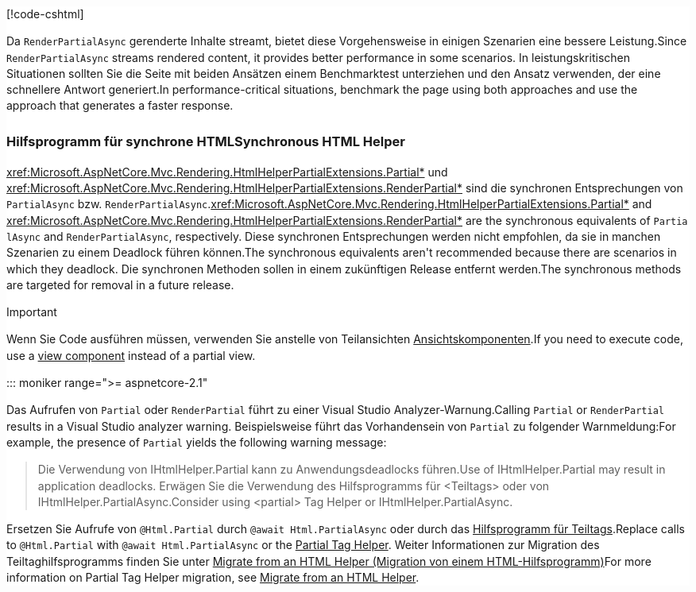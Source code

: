 [!code-cshtml[](partial/sample/PartialViewsSample/Views/Home/Discovery.cshtml?name=snippet_RenderPartialAsync)]

<span data-ttu-id="3ee8d-174">Da `RenderPartialAsync` gerenderte Inhalte streamt, bietet diese Vorgehensweise in einigen Szenarien eine bessere Leistung.</span><span class="sxs-lookup"><span data-stu-id="3ee8d-174">Since `RenderPartialAsync` streams rendered content, it provides better performance in some scenarios.</span></span> <span data-ttu-id="3ee8d-175">In leistungskritischen Situationen sollten Sie die Seite mit beiden Ansätzen einem Benchmarktest unterziehen und den Ansatz verwenden, der eine schnellere Antwort generiert.</span><span class="sxs-lookup"><span data-stu-id="3ee8d-175">In performance-critical situations, benchmark the page using both approaches and use the approach that generates a faster response.</span></span>

### <a name="synchronous-html-helper"></a><span data-ttu-id="3ee8d-176">Hilfsprogramm für synchrone HTML</span><span class="sxs-lookup"><span data-stu-id="3ee8d-176">Synchronous HTML Helper</span></span>

<span data-ttu-id="3ee8d-177"><xref:Microsoft.AspNetCore.Mvc.Rendering.HtmlHelperPartialExtensions.Partial*> und <xref:Microsoft.AspNetCore.Mvc.Rendering.HtmlHelperPartialExtensions.RenderPartial*> sind die synchronen Entsprechungen von `PartialAsync` bzw. `RenderPartialAsync`.</span><span class="sxs-lookup"><span data-stu-id="3ee8d-177"><xref:Microsoft.AspNetCore.Mvc.Rendering.HtmlHelperPartialExtensions.Partial*> and <xref:Microsoft.AspNetCore.Mvc.Rendering.HtmlHelperPartialExtensions.RenderPartial*> are the synchronous equivalents of `PartialAsync` and `RenderPartialAsync`, respectively.</span></span> <span data-ttu-id="3ee8d-178">Diese synchronen Entsprechungen werden nicht empfohlen, da sie in manchen Szenarien zu einem Deadlock führen können.</span><span class="sxs-lookup"><span data-stu-id="3ee8d-178">The synchronous equivalents aren't recommended because there are scenarios in which they deadlock.</span></span> <span data-ttu-id="3ee8d-179">Die synchronen Methoden sollen in einem zukünftigen Release entfernt werden.</span><span class="sxs-lookup"><span data-stu-id="3ee8d-179">The synchronous methods are targeted for removal in a future release.</span></span>

> [!IMPORTANT]
> <span data-ttu-id="3ee8d-180">Wenn Sie Code ausführen müssen, verwenden Sie anstelle von Teilansichten [Ansichtskomponenten](xref:mvc/views/view-components).</span><span class="sxs-lookup"><span data-stu-id="3ee8d-180">If you need to execute code, use a [view component](xref:mvc/views/view-components) instead of a partial view.</span></span>

::: moniker range=">= aspnetcore-2.1"

<span data-ttu-id="3ee8d-181">Das Aufrufen von `Partial` oder `RenderPartial` führt zu einer Visual Studio Analyzer-Warnung.</span><span class="sxs-lookup"><span data-stu-id="3ee8d-181">Calling `Partial` or `RenderPartial` results in a Visual Studio analyzer warning.</span></span> <span data-ttu-id="3ee8d-182">Beispielsweise führt das Vorhandensein von `Partial` zu folgender Warnmeldung:</span><span class="sxs-lookup"><span data-stu-id="3ee8d-182">For example, the presence of `Partial` yields the following warning message:</span></span>

> <span data-ttu-id="3ee8d-183">Die Verwendung von IHtmlHelper.Partial kann zu Anwendungsdeadlocks führen.</span><span class="sxs-lookup"><span data-stu-id="3ee8d-183">Use of IHtmlHelper.Partial may result in application deadlocks.</span></span> <span data-ttu-id="3ee8d-184">Erwägen Sie die Verwendung des Hilfsprogramms für &lt;Teiltags&gt; oder von IHtmlHelper.PartialAsync.</span><span class="sxs-lookup"><span data-stu-id="3ee8d-184">Consider using &lt;partial&gt; Tag Helper or IHtmlHelper.PartialAsync.</span></span>

<span data-ttu-id="3ee8d-185">Ersetzen Sie Aufrufe von `@Html.Partial` durch `@await Html.PartialAsync` oder durch das [Hilfsprogramm für Teiltags](xref:mvc/views/tag-helpers/builtin-th/partial-tag-helper).</span><span class="sxs-lookup"><span data-stu-id="3ee8d-185">Replace calls to `@Html.Partial` with `@await Html.PartialAsync` or the [Partial Tag Helper](xref:mvc/views/tag-helpers/builtin-th/partial-tag-helper).</span></span> <span data-ttu-id="3ee8d-186">Weiter Informationen zur Migration des Teiltaghilfsprogramms finden Sie unter [Migrate from an HTML Helper (Migration von einem HTML-Hilfsprogramm)](xref:mvc/views/tag-helpers/builtin-th/partial-tag-helper#migrate-from-an-html-helper)</span><span class="sxs-lookup"><span data-stu-id="3ee8d-186">For more information on Partial Tag Helper migration, see [Migrate from an HTML Helper](xref:mvc/views/tag-helpers/builtin-th/partial-tag-helper#migrate-from-an-html-helper).</span></span>

